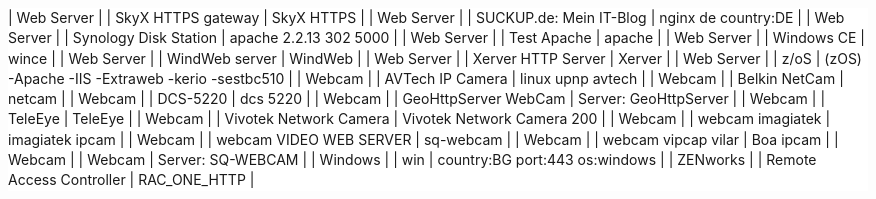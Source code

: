 | Web Server |  | SkyX HTTPS gateway | SkyX HTTPS |
| Web Server |  | SUCKUP.de: Mein IT-Blog | nginx de country:DE |
| Web Server |  | Synology Disk Station | apache 2.2.13 302 5000 |
| Web Server |  | Test Apache | apache |
| Web Server |  | Windows CE | wince |
| Web Server |  | WindWeb server | WindWeb |
| Web Server |  | Xerver HTTP Server | Xerver |
| Web Server |  | z/oS | (zOS) -Apache -IIS -Extraweb -kerio -sestbc510 |
| Webcam |  | AVTech IP Camera | linux upnp avtech |
| Webcam |  | Belkin NetCam | netcam |
| Webcam |  | DCS-5220 | dcs 5220 |
| Webcam |  | GeoHttpServer WebCam | Server: GeoHttpServer |
| Webcam |  | TeleEye | TeleEye |
| Webcam |  | Vivotek Network Camera | Vivotek Network Camera 200 |
| Webcam |  | webcam imagiatek | imagiatek ipcam |
| Webcam |  | webcam VIDEO WEB SERVER | sq-webcam |
| Webcam |  | webcam vipcap vilar | Boa ipcam |
| Webcam |  | Webcam | Server: SQ-WEBCAM |
| Windows |  | win | country:BG port:443 os:windows |
| ZENworks |  | Remote Access Controller | RAC_ONE_HTTP |